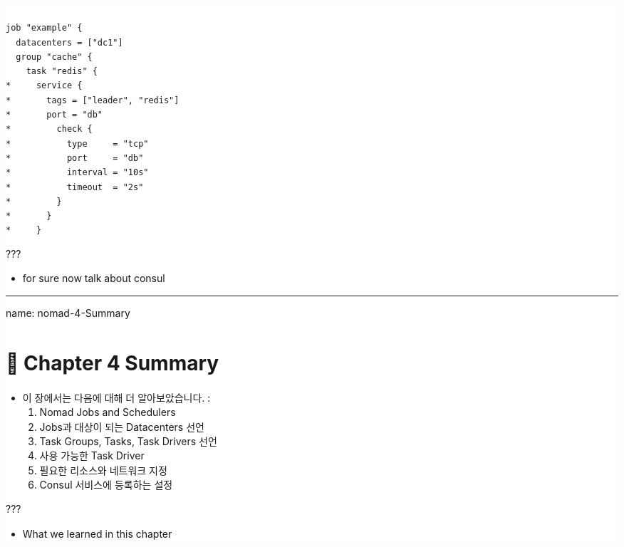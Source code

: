 ```hcl

job "example" {
  datacenters = ["dc1"]
  group "cache" {
    task "redis" {
*     service {
*       tags = ["leader", "redis"]
*       port = "db"
*         check {
*           type     = "tcp"
*           port     = "db"
*           interval = "10s"
*           timeout  = "2s"
*         }
*       }
*     }
```

???
* for sure now talk about consul

---
name: nomad-4-Summary
# 📝 Chapter 4 Summary

* 이 장에서는 다음에 대해 더 알아보았습니다. :
  1. Nomad Jobs and Schedulers
  1. Jobs과 대상이 되는  Datacenters 선언
  1. Task Groups, Tasks, Task Drivers 선언
  1. 사용 가능한 Task Driver
  1. 필요한 리소스와 네트워크 지정
  1. Consul 서비스에 등록하는 설정

???
* What we learned in this chapter
